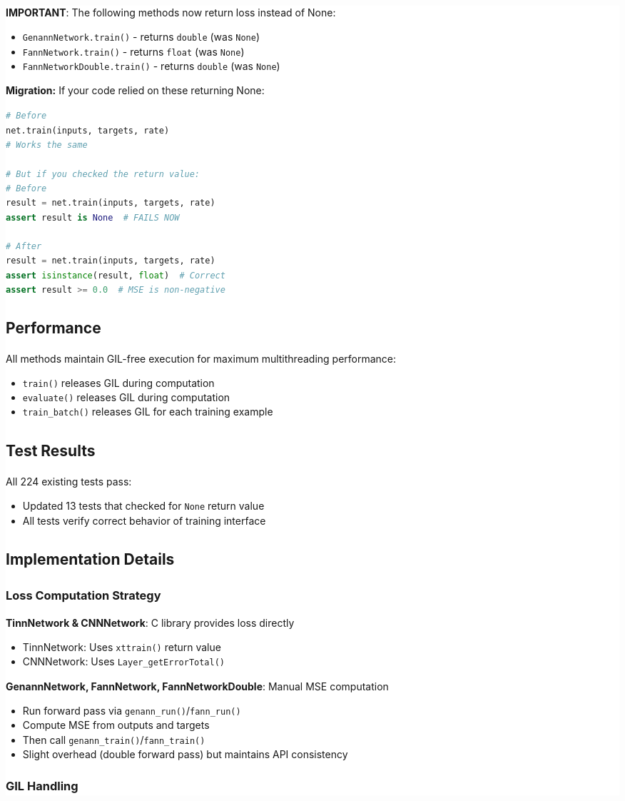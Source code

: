 **IMPORTANT**: The following methods now return loss instead of None:

- `GenannNetwork.train()` - returns `double` (was `None`)
- `FannNetwork.train()` - returns `float` (was `None`)
- `FannNetworkDouble.train()` - returns `double` (was `None`)

**Migration:** If your code relied on these returning None:
```python
# Before
net.train(inputs, targets, rate)
# Works the same

# But if you checked the return value:
# Before
result = net.train(inputs, targets, rate)
assert result is None  # FAILS NOW

# After
result = net.train(inputs, targets, rate)
assert isinstance(result, float)  # Correct
assert result >= 0.0  # MSE is non-negative
```

## Performance

All methods maintain GIL-free execution for maximum multithreading performance:
- `train()` releases GIL during computation
- `evaluate()` releases GIL during computation
- `train_batch()` releases GIL for each training example

## Test Results

All 224 existing tests pass:
- Updated 13 tests that checked for `None` return value
- All tests verify correct behavior of training interface

## Implementation Details

### Loss Computation Strategy

**TinnNetwork & CNNNetwork**: C library provides loss directly
- TinnNetwork: Uses `xttrain()` return value
- CNNNetwork: Uses `Layer_getErrorTotal()`

**GenannNetwork, FannNetwork, FannNetworkDouble**: Manual MSE computation
- Run forward pass via `genann_run()`/`fann_run()`
- Compute MSE from outputs and targets
- Then call `genann_train()`/`fann_train()`
- Slight overhead (double forward pass) but maintains API consistency

### GIL Handling
